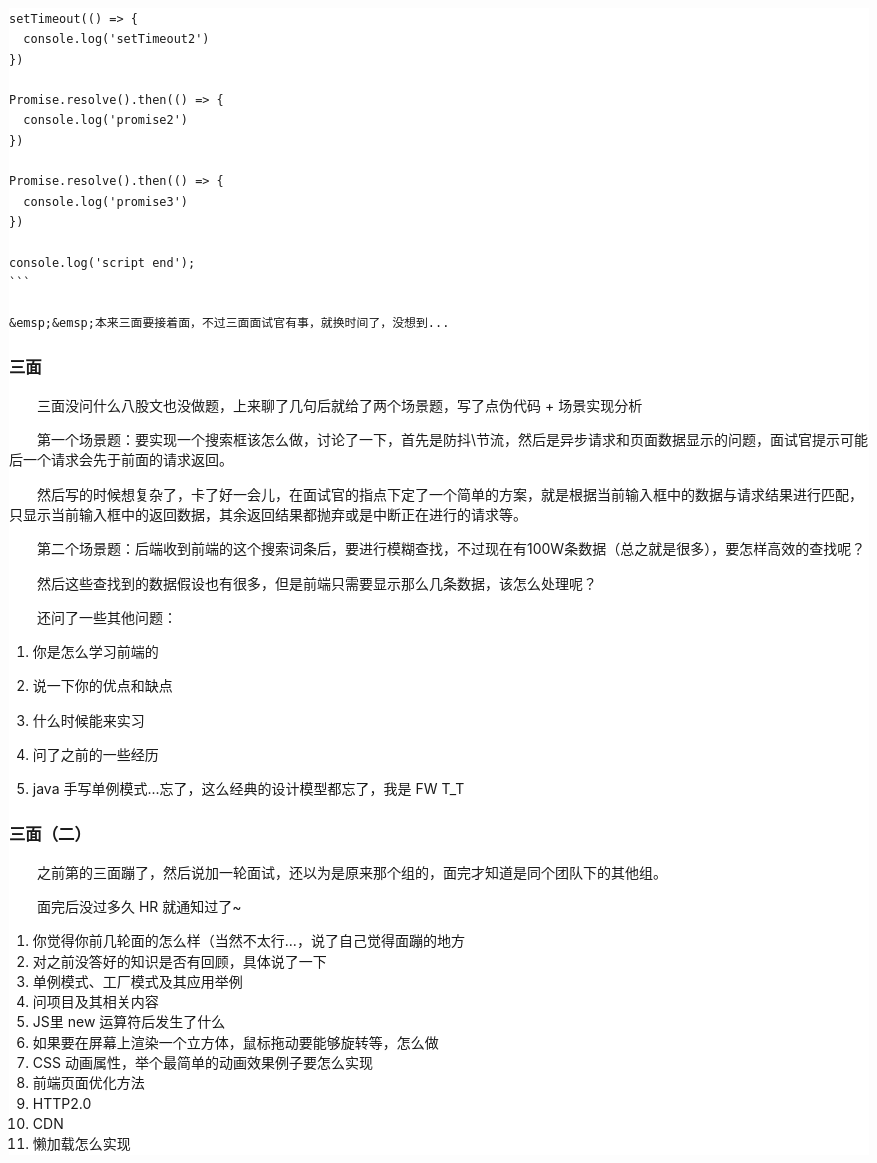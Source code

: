     setTimeout(() => {
      console.log('setTimeout2')
    })

    Promise.resolve().then(() => {
      console.log('promise2')
    })

    Promise.resolve().then(() => {
      console.log('promise3')
    })

    console.log('script end');
    ```

    &emsp;&emsp;本来三面要接着面，不过三面面试官有事，就换时间了，没想到...

### 三面

&emsp;&emsp;三面没问什么八股文也没做题，上来聊了几句后就给了两个场景题，写了点伪代码 + 场景实现分析

&emsp;&emsp;第一个场景题：要实现一个搜索框该怎么做，讨论了一下，首先是防抖\节流，然后是异步请求和页面数据显示的问题，面试官提示可能后一个请求会先于前面的请求返回。

&emsp;&emsp;然后写的时候想复杂了，卡了好一会儿，在面试官的指点下定了一个简单的方案，就是根据当前输入框中的数据与请求结果进行匹配，只显示当前输入框中的返回数据，其余返回结果都抛弃或是中断正在进行的请求等。

&emsp;&emsp;第二个场景题：后端收到前端的这个搜索词条后，要进行模糊查找，不过现在有100W条数据（总之就是很多），要怎样高效的查找呢？

&emsp;&emsp;然后这些查找到的数据假设也有很多，但是前端只需要显示那么几条数据，该怎么处理呢？


&emsp;&emsp;还问了一些其他问题：

1. 你是怎么学习前端的

2. 说一下你的优点和缺点

3. 什么时候能来实习

4. 问了之前的一些经历
5. java 手写单例模式...忘了，这么经典的设计模型都忘了，我是 FW T_T

### 三面（二）

&emsp;&emsp;之前第的三面蹦了，然后说加一轮面试，还以为是原来那个组的，面完才知道是同个团队下的其他组。

&emsp;&emsp;面完后没过多久 HR 就通知过了~

1. 你觉得你前几轮面的怎么样（当然不太行...，说了自己觉得面蹦的地方
2. 对之前没答好的知识是否有回顾，具体说了一下
3. 单例模式、工厂模式及其应用举例
4. 问项目及其相关内容
5. JS里 new 运算符后发生了什么
6. 如果要在屏幕上渲染一个立方体，鼠标拖动要能够旋转等，怎么做
7. CSS 动画属性，举个最简单的动画效果例子要怎么实现
8. 前端页面优化方法
9. HTTP2.0
10. CDN
11. 懒加载怎么实现
